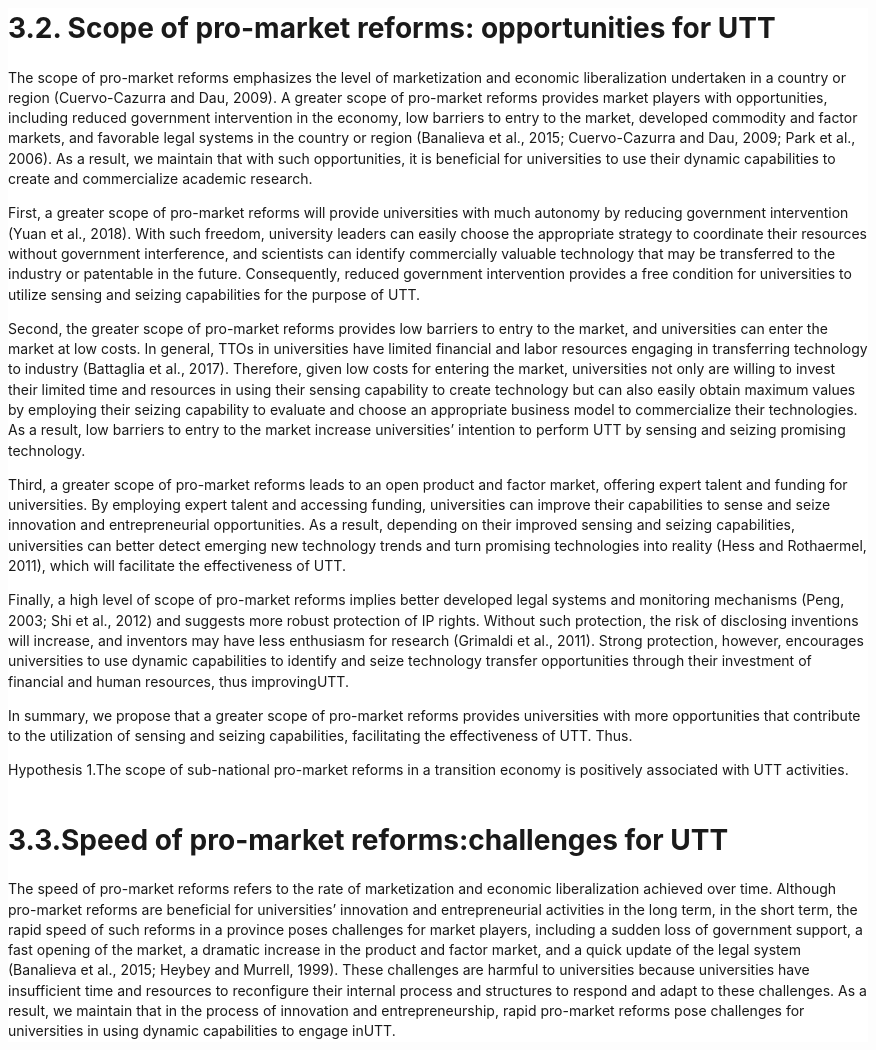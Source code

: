 # 3.2. Scope of pro-market reforms: opportunities for UTT  

The scope of pro-market reforms emphasizes the level of marketization and economic liberalization undertaken in a country or region (Cuervo-Cazurra and Dau, 2009). A greater scope of pro-market reforms provides market players with opportunities, including reduced government intervention in the economy, low barriers to entry to the market, developed commodity and factor markets, and favorable legal systems in the country or region (Banalieva et al., 2015; Cuervo-Cazurra and Dau, 2009; Park et al., 2006). As a result, we maintain that with such opportunities, it is beneficial for universities to use their dynamic capabilities to create and commercialize academic research.  

First, a greater scope of pro-market reforms will provide universities with much autonomy by reducing government intervention (Yuan et al., 2018). With such freedom, university leaders can easily choose the appropriate strategy to coordinate their resources without government interference, and scientists can identify commercially valuable technology that may be transferred to the industry or patentable in the future. Consequently, reduced government intervention provides a free condition for universities to utilize sensing and seizing capabilities for the purpose of UTT.  

Second, the greater scope of pro-market reforms provides low barriers to entry to the market, and universities can enter the market at low costs. In general, TTOs in universities have limited financial and labor resources engaging in transferring technology to industry (Battaglia et al., 2017). Therefore, given low costs for entering the market, universities not only are willing to invest their limited time and resources in using their sensing capability to create technology but can also easily obtain maximum values by employing their seizing capability to evaluate and choose an appropriate business model to commercialize their technologies. As a result, low barriers to entry to the market increase universities’ intention to perform UTT by sensing and seizing promising technology.  

Third, a greater scope of pro-market reforms leads to an open product and factor market, offering expert talent and funding for universities. By employing expert talent and accessing funding, universities can improve their capabilities to sense and seize innovation and entrepreneurial opportunities. As a result, depending on their improved sensing and seizing capabilities, universities can better detect emerging new technology trends and turn promising technologies into reality (Hess and Rothaermel, 2011), which will facilitate the effectiveness of UTT.  

Finally, a high level of scope of pro-market reforms implies better developed legal systems and monitoring mechanisms (Peng, 2003; Shi et al., 2012) and suggests more robust protection of IP rights. Without such protection, the risk of disclosing inventions will increase, and inventors may have less enthusiasm for research (Grimaldi et al., 2011). Strong protection, however, encourages universities to use dynamic capabilities to identify and seize technology transfer opportunities through their investment of financial and human resources, thus improvingUTT.  

In summary, we propose that a greater scope of pro-market reforms provides universities with more opportunities that contribute to the utilization of sensing and seizing capabilities, facilitating the effectiveness of UTT. Thus.  

Hypothesis 1.The scope of sub-national pro-market reforms in a transition economy is positively associated with UTT activities.  

# 3.3.Speed of pro-market reforms:challenges for UTT  

The speed of pro-market reforms refers to the rate of marketization and economic liberalization achieved over time. Although pro-market reforms are beneficial for universities’ innovation and entrepreneurial activities in the long term, in the short term, the rapid speed of such reforms in a province poses challenges for market players, including a sudden loss of government support, a fast opening of the market, a dramatic increase in the product and factor market, and a quick update of the legal system (Banalieva et al., 2015; Heybey and Murrell, 1999). These challenges are harmful to universities because universities have insufficient time and resources to reconfigure their internal process and structures to respond and adapt to these challenges. As a result, we maintain that in the process of innovation and entrepreneurship, rapid pro-market reforms pose challenges for universities in using dynamic capabilities to engage inUTT.  
